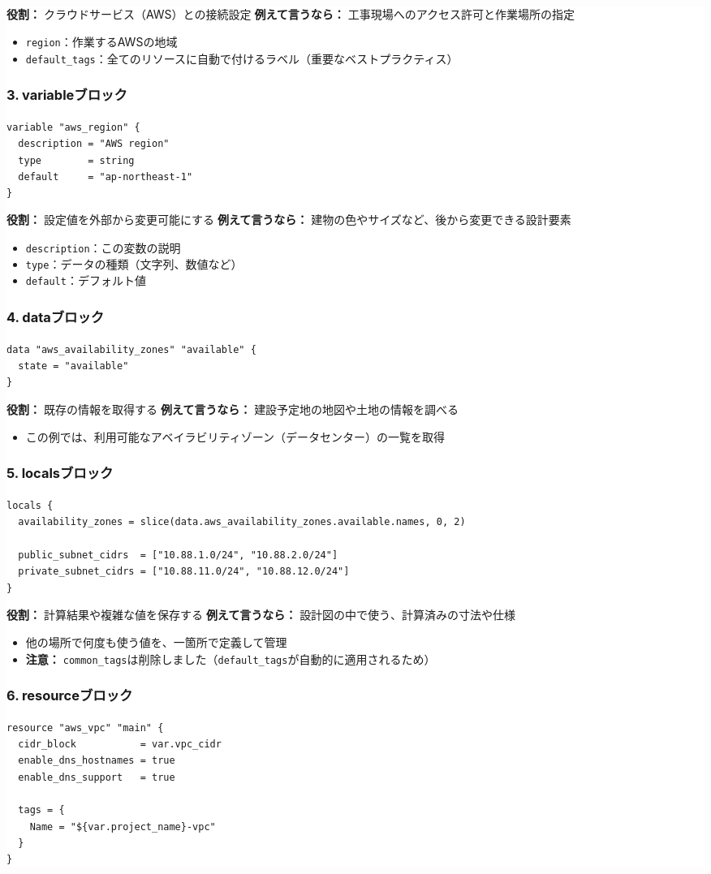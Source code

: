 **役割：** クラウドサービス（AWS）との接続設定
**例えて言うなら：** 工事現場へのアクセス許可と作業場所の指定

- `region`：作業するAWSの地域
- `default_tags`：全てのリソースに自動で付けるラベル（重要なベストプラクティス）

### 3. variableブロック

```hcl
variable "aws_region" {
  description = "AWS region"
  type        = string
  default     = "ap-northeast-1"
}
```

**役割：** 設定値を外部から変更可能にする
**例えて言うなら：** 建物の色やサイズなど、後から変更できる設計要素

- `description`：この変数の説明
- `type`：データの種類（文字列、数値など）
- `default`：デフォルト値

### 4. dataブロック

```hcl
data "aws_availability_zones" "available" {
  state = "available"
}
```

**役割：** 既存の情報を取得する
**例えて言うなら：** 建設予定地の地図や土地の情報を調べる

- この例では、利用可能なアベイラビリティゾーン（データセンター）の一覧を取得

### 5. localsブロック

```hcl
locals {
  availability_zones = slice(data.aws_availability_zones.available.names, 0, 2)

  public_subnet_cidrs  = ["10.88.1.0/24", "10.88.2.0/24"]
  private_subnet_cidrs = ["10.88.11.0/24", "10.88.12.0/24"]
}
```

**役割：** 計算結果や複雑な値を保存する
**例えて言うなら：** 設計図の中で使う、計算済みの寸法や仕様

- 他の場所で何度も使う値を、一箇所で定義して管理
- **注意：** `common_tags`は削除しました（`default_tags`が自動的に適用されるため）

### 6. resourceブロック

```hcl
resource "aws_vpc" "main" {
  cidr_block           = var.vpc_cidr
  enable_dns_hostnames = true
  enable_dns_support   = true

  tags = {
    Name = "${var.project_name}-vpc"
  }
}
```
